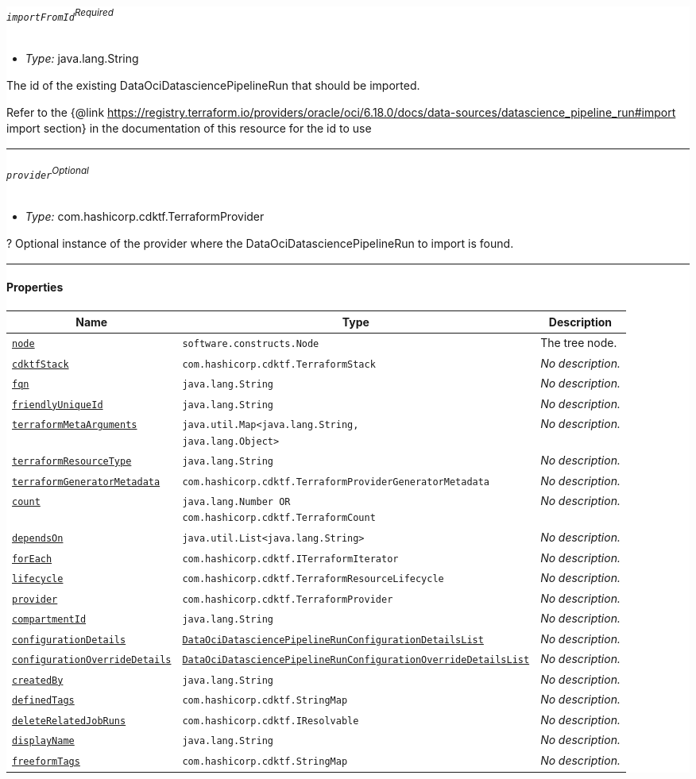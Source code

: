 
###### `importFromId`<sup>Required</sup> <a name="importFromId" id="rhizo-co-terraform-provider-oci.dataOciDatasciencePipelineRun.DataOciDatasciencePipelineRun.generateConfigForImport.parameter.importFromId"></a>

- *Type:* java.lang.String

The id of the existing DataOciDatasciencePipelineRun that should be imported.

Refer to the {@link https://registry.terraform.io/providers/oracle/oci/6.18.0/docs/data-sources/datascience_pipeline_run#import import section} in the documentation of this resource for the id to use

---

###### `provider`<sup>Optional</sup> <a name="provider" id="rhizo-co-terraform-provider-oci.dataOciDatasciencePipelineRun.DataOciDatasciencePipelineRun.generateConfigForImport.parameter.provider"></a>

- *Type:* com.hashicorp.cdktf.TerraformProvider

? Optional instance of the provider where the DataOciDatasciencePipelineRun to import is found.

---

#### Properties <a name="Properties" id="Properties"></a>

| **Name** | **Type** | **Description** |
| --- | --- | --- |
| <code><a href="#rhizo-co-terraform-provider-oci.dataOciDatasciencePipelineRun.DataOciDatasciencePipelineRun.property.node">node</a></code> | <code>software.constructs.Node</code> | The tree node. |
| <code><a href="#rhizo-co-terraform-provider-oci.dataOciDatasciencePipelineRun.DataOciDatasciencePipelineRun.property.cdktfStack">cdktfStack</a></code> | <code>com.hashicorp.cdktf.TerraformStack</code> | *No description.* |
| <code><a href="#rhizo-co-terraform-provider-oci.dataOciDatasciencePipelineRun.DataOciDatasciencePipelineRun.property.fqn">fqn</a></code> | <code>java.lang.String</code> | *No description.* |
| <code><a href="#rhizo-co-terraform-provider-oci.dataOciDatasciencePipelineRun.DataOciDatasciencePipelineRun.property.friendlyUniqueId">friendlyUniqueId</a></code> | <code>java.lang.String</code> | *No description.* |
| <code><a href="#rhizo-co-terraform-provider-oci.dataOciDatasciencePipelineRun.DataOciDatasciencePipelineRun.property.terraformMetaArguments">terraformMetaArguments</a></code> | <code>java.util.Map<java.lang.String, java.lang.Object></code> | *No description.* |
| <code><a href="#rhizo-co-terraform-provider-oci.dataOciDatasciencePipelineRun.DataOciDatasciencePipelineRun.property.terraformResourceType">terraformResourceType</a></code> | <code>java.lang.String</code> | *No description.* |
| <code><a href="#rhizo-co-terraform-provider-oci.dataOciDatasciencePipelineRun.DataOciDatasciencePipelineRun.property.terraformGeneratorMetadata">terraformGeneratorMetadata</a></code> | <code>com.hashicorp.cdktf.TerraformProviderGeneratorMetadata</code> | *No description.* |
| <code><a href="#rhizo-co-terraform-provider-oci.dataOciDatasciencePipelineRun.DataOciDatasciencePipelineRun.property.count">count</a></code> | <code>java.lang.Number OR com.hashicorp.cdktf.TerraformCount</code> | *No description.* |
| <code><a href="#rhizo-co-terraform-provider-oci.dataOciDatasciencePipelineRun.DataOciDatasciencePipelineRun.property.dependsOn">dependsOn</a></code> | <code>java.util.List<java.lang.String></code> | *No description.* |
| <code><a href="#rhizo-co-terraform-provider-oci.dataOciDatasciencePipelineRun.DataOciDatasciencePipelineRun.property.forEach">forEach</a></code> | <code>com.hashicorp.cdktf.ITerraformIterator</code> | *No description.* |
| <code><a href="#rhizo-co-terraform-provider-oci.dataOciDatasciencePipelineRun.DataOciDatasciencePipelineRun.property.lifecycle">lifecycle</a></code> | <code>com.hashicorp.cdktf.TerraformResourceLifecycle</code> | *No description.* |
| <code><a href="#rhizo-co-terraform-provider-oci.dataOciDatasciencePipelineRun.DataOciDatasciencePipelineRun.property.provider">provider</a></code> | <code>com.hashicorp.cdktf.TerraformProvider</code> | *No description.* |
| <code><a href="#rhizo-co-terraform-provider-oci.dataOciDatasciencePipelineRun.DataOciDatasciencePipelineRun.property.compartmentId">compartmentId</a></code> | <code>java.lang.String</code> | *No description.* |
| <code><a href="#rhizo-co-terraform-provider-oci.dataOciDatasciencePipelineRun.DataOciDatasciencePipelineRun.property.configurationDetails">configurationDetails</a></code> | <code><a href="#rhizo-co-terraform-provider-oci.dataOciDatasciencePipelineRun.DataOciDatasciencePipelineRunConfigurationDetailsList">DataOciDatasciencePipelineRunConfigurationDetailsList</a></code> | *No description.* |
| <code><a href="#rhizo-co-terraform-provider-oci.dataOciDatasciencePipelineRun.DataOciDatasciencePipelineRun.property.configurationOverrideDetails">configurationOverrideDetails</a></code> | <code><a href="#rhizo-co-terraform-provider-oci.dataOciDatasciencePipelineRun.DataOciDatasciencePipelineRunConfigurationOverrideDetailsList">DataOciDatasciencePipelineRunConfigurationOverrideDetailsList</a></code> | *No description.* |
| <code><a href="#rhizo-co-terraform-provider-oci.dataOciDatasciencePipelineRun.DataOciDatasciencePipelineRun.property.createdBy">createdBy</a></code> | <code>java.lang.String</code> | *No description.* |
| <code><a href="#rhizo-co-terraform-provider-oci.dataOciDatasciencePipelineRun.DataOciDatasciencePipelineRun.property.definedTags">definedTags</a></code> | <code>com.hashicorp.cdktf.StringMap</code> | *No description.* |
| <code><a href="#rhizo-co-terraform-provider-oci.dataOciDatasciencePipelineRun.DataOciDatasciencePipelineRun.property.deleteRelatedJobRuns">deleteRelatedJobRuns</a></code> | <code>com.hashicorp.cdktf.IResolvable</code> | *No description.* |
| <code><a href="#rhizo-co-terraform-provider-oci.dataOciDatasciencePipelineRun.DataOciDatasciencePipelineRun.property.displayName">displayName</a></code> | <code>java.lang.String</code> | *No description.* |
| <code><a href="#rhizo-co-terraform-provider-oci.dataOciDatasciencePipelineRun.DataOciDatasciencePipelineRun.property.freeformTags">freeformTags</a></code> | <code>com.hashicorp.cdktf.StringMap</code> | *No description.* |